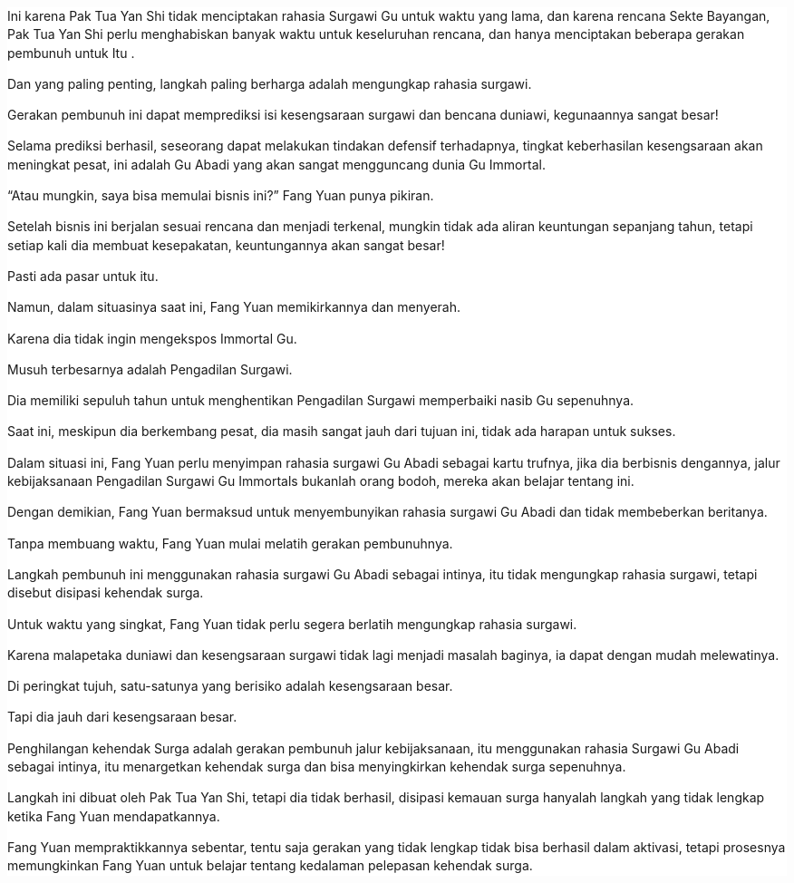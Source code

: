 Ini karena Pak Tua Yan Shi tidak menciptakan rahasia Surgawi Gu untuk waktu yang lama, dan karena rencana Sekte Bayangan, Pak Tua Yan Shi perlu menghabiskan banyak waktu untuk keseluruhan rencana, dan hanya menciptakan beberapa gerakan pembunuh untuk Itu .

Dan yang paling penting, langkah paling berharga adalah mengungkap rahasia surgawi.

Gerakan pembunuh ini dapat memprediksi isi kesengsaraan surgawi dan bencana duniawi, kegunaannya sangat besar!

Selama prediksi berhasil, seseorang dapat melakukan tindakan defensif terhadapnya, tingkat keberhasilan kesengsaraan akan meningkat pesat, ini adalah Gu Abadi yang akan sangat mengguncang dunia Gu Immortal.

“Atau mungkin, saya bisa memulai bisnis ini?” Fang Yuan punya pikiran.

Setelah bisnis ini berjalan sesuai rencana dan menjadi terkenal, mungkin tidak ada aliran keuntungan sepanjang tahun, tetapi setiap kali dia membuat kesepakatan, keuntungannya akan sangat besar!

Pasti ada pasar untuk itu.

Namun, dalam situasinya saat ini, Fang Yuan memikirkannya dan menyerah.

Karena dia tidak ingin mengekspos Immortal Gu.

Musuh terbesarnya adalah Pengadilan Surgawi.

Dia memiliki sepuluh tahun untuk menghentikan Pengadilan Surgawi memperbaiki nasib Gu sepenuhnya.

Saat ini, meskipun dia berkembang pesat, dia masih sangat jauh dari tujuan ini, tidak ada harapan untuk sukses.

Dalam situasi ini, Fang Yuan perlu menyimpan rahasia surgawi Gu Abadi sebagai kartu trufnya, jika dia berbisnis dengannya, jalur kebijaksanaan Pengadilan Surgawi Gu Immortals bukanlah orang bodoh, mereka akan belajar tentang ini.

Dengan demikian, Fang Yuan bermaksud untuk menyembunyikan rahasia surgawi Gu Abadi dan tidak membeberkan beritanya.



Tanpa membuang waktu, Fang Yuan mulai melatih gerakan pembunuhnya.

Langkah pembunuh ini menggunakan rahasia surgawi Gu Abadi sebagai intinya, itu tidak mengungkap rahasia surgawi, tetapi disebut disipasi kehendak surga.

Untuk waktu yang singkat, Fang Yuan tidak perlu segera berlatih mengungkap rahasia surgawi.

Karena malapetaka duniawi dan kesengsaraan surgawi tidak lagi menjadi masalah baginya, ia dapat dengan mudah melewatinya.

Di peringkat tujuh, satu-satunya yang berisiko adalah kesengsaraan besar.

Tapi dia jauh dari kesengsaraan besar.

Penghilangan kehendak Surga adalah gerakan pembunuh jalur kebijaksanaan, itu menggunakan rahasia Surgawi Gu Abadi sebagai intinya, itu menargetkan kehendak surga dan bisa menyingkirkan kehendak surga sepenuhnya.

Langkah ini dibuat oleh Pak Tua Yan Shi, tetapi dia tidak berhasil, disipasi kemauan surga hanyalah langkah yang tidak lengkap ketika Fang Yuan mendapatkannya.

Fang Yuan mempraktikkannya sebentar, tentu saja gerakan yang tidak lengkap tidak bisa berhasil dalam aktivasi, tetapi prosesnya memungkinkan Fang Yuan untuk belajar tentang kedalaman pelepasan kehendak surga.
